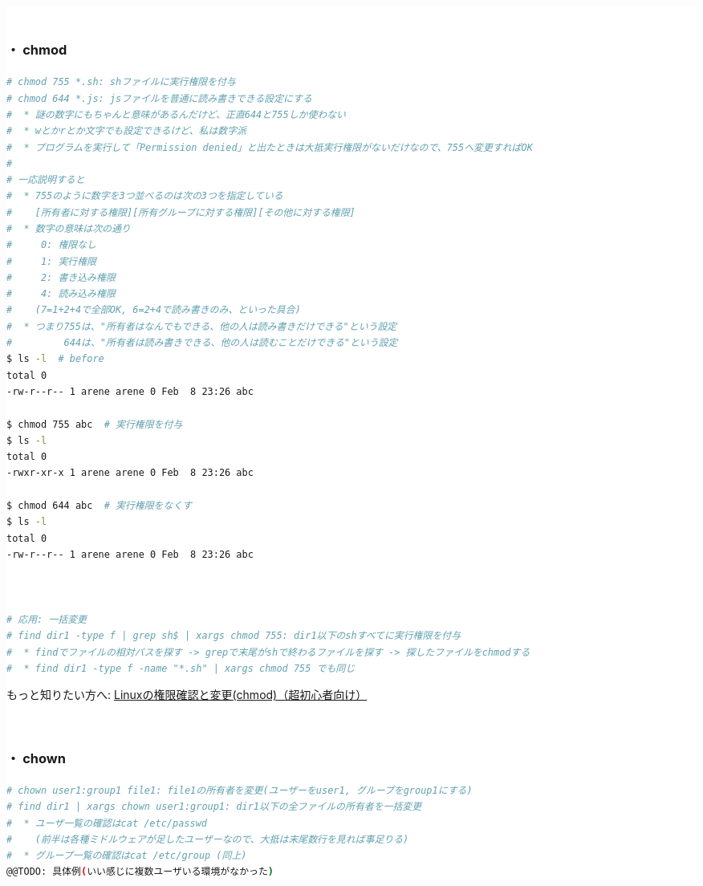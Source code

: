 <br>

### ・ **chmod**

```bash
# chmod 755 *.sh: shファイルに実行権限を付与
# chmod 644 *.js: jsファイルを普通に読み書きできる設定にする
#  * 謎の数字にもちゃんと意味があるんだけど、正直644と755しか使わない
#  * wとかrとか文字でも設定できるけど、私は数字派
#  * プログラムを実行して「Permission denied」と出たときは大抵実行権限がないだけなので、755へ変更すればOK
#
# 一応説明すると
#  * 755のように数字を3つ並べるのは次の3つを指定している
#    [所有者に対する権限][所有グループに対する権限][その他に対する権限]
#  * 数字の意味は次の通り
#     0: 権限なし
#     1: 実行権限
#     2: 書き込み権限
#     4: 読み込み権限
#    (7=1+2+4で全部OK, 6=2+4で読み書きのみ、といった具合)
#  * つまり755は、"所有者はなんでもできる、他の人は読み書きだけできる"という設定
#         644は、"所有者は読み書きできる、他の人は読むことだけできる"という設定
$ ls -l  # before
total 0
-rw-r--r-- 1 arene arene 0 Feb  8 23:26 abc

$ chmod 755 abc  # 実行権限を付与
$ ls -l
total 0
-rwxr-xr-x 1 arene arene 0 Feb  8 23:26 abc

$ chmod 644 abc  # 実行権限をなくす
$ ls -l
total 0
-rw-r--r-- 1 arene arene 0 Feb  8 23:26 abc



# 応用: 一括変更
# find dir1 -type f | grep sh$ | xargs chmod 755: dir1以下のshすべてに実行権限を付与
#  * findでファイルの相対パスを探す -> grepで末尾がshで終わるファイルを探す -> 探したファイルをchmodする
#  * find dir1 -type f -name "*.sh" | xargs chmod 755 でも同じ
```

もっと知りたい方へ: [Linuxの権限確認と変更(chmod)（超初心者向け）](https://qiita.com/shisama/items/5f4c4fa768642aad9e06)

<br>

### ・ **chown**

```bash
# chown user1:group1 file1: file1の所有者を変更(ユーザーをuser1, グループをgroup1にする)
# find dir1 | xargs chown user1:group1: dir1以下の全ファイルの所有者を一括変更
#  * ユーザ一覧の確認はcat /etc/passwd
#    (前半は各種ミドルウェアが足したユーザーなので、大抵は末尾数行を見れば事足りる)
#  * グループ一覧の確認はcat /etc/group (同上)
@@TODO: 具体例(いい感じに複数ユーザいる環境がなかった)
```

